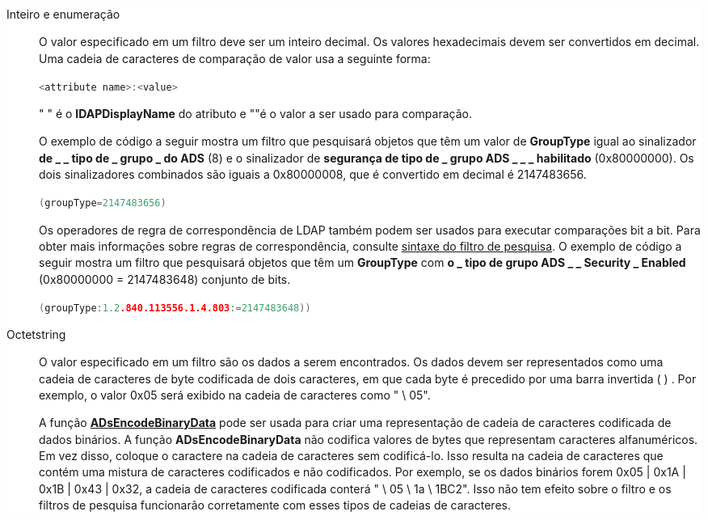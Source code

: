 </dd> <dt>

<span id="Integer_and_Enumeration"></span><span id="integer_and_enumeration"></span><span id="INTEGER_AND_ENUMERATION"></span>Inteiro e enumeração
</dt> <dd>

O valor especificado em um filtro deve ser um inteiro decimal. Os valores hexadecimais devem ser convertidos em decimal. Uma cadeia de caracteres de comparação de valor usa a seguinte forma:


```C++
<attribute name>:<value>
```



" <attribute name> " é o **lDAPDisplayName** do atributo e "<value>"é o valor a ser usado para comparação.

O exemplo de código a seguir mostra um filtro que pesquisará objetos que têm um valor de **GroupType** igual ao sinalizador **de \_ \_ tipo de \_ grupo \_ do ADS** (8) e o sinalizador de **segurança de tipo de \_ grupo ADS \_ \_ \_ habilitado** (0x80000000). Os dois sinalizadores combinados são iguais a 0x80000008, que é convertido em decimal é 2147483656.


```C++
(groupType=2147483656)
```



Os operadores de regra de correspondência de LDAP também podem ser usados para executar comparações bit a bit. Para obter mais informações sobre regras de correspondência, consulte [sintaxe do filtro de pesquisa](/windows/desktop/ADSI/search-filter-syntax). O exemplo de código a seguir mostra um filtro que pesquisará objetos que têm um **GroupType** com **o \_ tipo de grupo ADS \_ \_ Security \_ Enabled** (0x80000000 = 2147483648) conjunto de bits.


```C++
(groupType:1.2.840.113556.1.4.803:=2147483648))
```



</dd> <dt>

<span id="OctetString"></span><span id="octetstring"></span><span id="OCTETSTRING"></span>Octetstring
</dt> <dd>

O valor especificado em um filtro são os dados a serem encontrados. Os dados devem ser representados como uma cadeia de caracteres de byte codificada de dois caracteres, em que cada byte é precedido por uma barra invertida ( \) . Por exemplo, o valor 0x05 será exibido na cadeia de caracteres como " \\ 05".

A função [**ADsEncodeBinaryData**](/windows/desktop/api/adshlp/nf-adshlp-adsencodebinarydata) pode ser usada para criar uma representação de cadeia de caracteres codificada de dados binários. A função **ADsEncodeBinaryData** não codifica valores de bytes que representam caracteres alfanuméricos. Em vez disso, coloque o caractere na cadeia de caracteres sem codificá-lo. Isso resulta na cadeia de caracteres que contém uma mistura de caracteres codificados e não codificados. Por exemplo, se os dados binários forem 0x05 \| 0x1A \| 0x1B \| 0x43 \| 0x32, a cadeia de caracteres codificada conterá " \\ 05 \\ 1a \\ 1BC2". Isso não tem efeito sobre o filtro e os filtros de pesquisa funcionarão corretamente com esses tipos de cadeias de caracteres.
